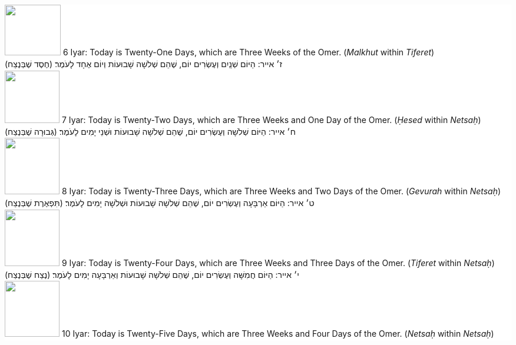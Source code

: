 <td style="vertical-align:top;" width="53%">
<div class="english">
<img src="https://opensiddur.org/wp-content/uploads/2013/03/Malkhut-shebeTiferet-1.png" alt="" width="95" height="86" class="alignleft size-full wp-image-24696" /> <span class="instruction">6 Iyar:</span> Today is Twenty-One Days, which are Three Weeks of the Omer. (<em>Malkhut</em> within <em>Tiferet</em>)
</div></td></tr>


<tr><td style="vertical-align:top;" width="46%">
<div class="liturgy"><span lang="he">
<span class="instruction">ז׳ אייר:</span> הַיּוֹם שְׁנַֽיִם וְעֶשְׂרִים יוֹם, שֶׁהֵם שְׁלֹשָׁה שָׁבוּעוֹת וְיוֹם אֶחָד לָעֹמֶר׃ (חֶסֶד שֶׁבְּנֶצַח)
</span></div></td>
 
<td style="vertical-align:top;" width="53%">
<div class="english">
<img src="https://opensiddur.org/wp-content/uploads/2013/03/Ḥesed-shebeNetzaḥ-1.png" alt="" width="93" height="89" class="alignleft size-full wp-image-24681" /> <span class="instruction">7 Iyar:</span> Today is Twenty-Two Days, which are Three Weeks and One Day of the Omer. (<em>Ḥesed</em> within <em>Netsaḥ</em>)
</div></td></tr>


<tr><td style="vertical-align:top;" width="46%">
<div class="liturgy"><span lang="he">
<span class="instruction">ח׳ אייר:</span> הַיּוֹם שְׁלֹשָׁה וְעֶשְׂרִים יוֹם, שֶׁהֵם שְׁלֹשָׁה שָׁבוּעוֹת וּשְׁנֵי יָמִים לָעֹמֶר׃ (גְּבוּרָה שֶׁבְּנֶצַח)
</span></div></td>
 
<td style="vertical-align:top;" width="53%">
<div class="english">
<img src="https://opensiddur.org/wp-content/uploads/2013/03/Gevurah-shebeNetzaḥ-1.png" alt="" width="93" height="96" class="alignleft size-full wp-image-24674" /> <span class="instruction">8 Iyar:</span> Today is Twenty-Three Days, which are Three Weeks and Two Days of the Omer. (<em>Gevurah</em> within <em>Netsaḥ</em>)
</div></td></tr>


<tr><td style="vertical-align:top;" width="46%">
<div class="liturgy"><span lang="he">
<span class="instruction">ט׳ אייר:</span> הַיּוֹם אַרְבָּעָה וְעֶשְׂרִים יוֹם, שֶׁהֵם שְׁלֹשָׁה שָׁבוּעוֹת וּשְׁלֹשָׁה יָמִים לָעֹמֶר׃ (תִּפְאֶרֶת שֶׁבְּנֶצַח)
</span></div></td>
 
<td style="vertical-align:top;" width="53%">
<div class="english">
<img src="https://opensiddur.org/wp-content/uploads/2013/03/Tiferet-shebeNetzaḥ-1.png" alt="" width="93" height="96" class="alignleft size-full wp-image-24709" /> <span class="instruction">9 Iyar:</span> Today is Twenty-Four Days, which are Three Weeks and Three Days of the Omer. (<em>Tiferet</em> within <em>Netsaḥ</em>)
</div></td></tr>


<tr><td style="vertical-align:top;" width="46%">
<div class="liturgy"><span lang="he">
<span class="instruction">י׳ אייר:</span> הַיּוֹם חֲמִשָּׁה וְעֶשְׂרִים יוֹם, שֶׁהֵם שְׁלֹשָׁה שָׁבוּעוֹת וְאַרְבָּעָה יָמִים לָעֹמֶר׃ (נֶצַח שֶׁבְּנֶצַח)
</span></div></td>
 
<td style="vertical-align:top;" width="53%">
<div class="english">
<img src="https://opensiddur.org/wp-content/uploads/2013/03/Netzaḥ-shebeNetzaḥ-1.png" alt="" width="93" height="95" class="alignleft size-full wp-image-24702" /> <span class="instruction">10 Iyar:</span> Today is Twenty-Five Days, which are Three Weeks and Four Days of the Omer. (<em>Netsaḥ</em> within <em>Netsaḥ</em>)
</div></td></tr>

